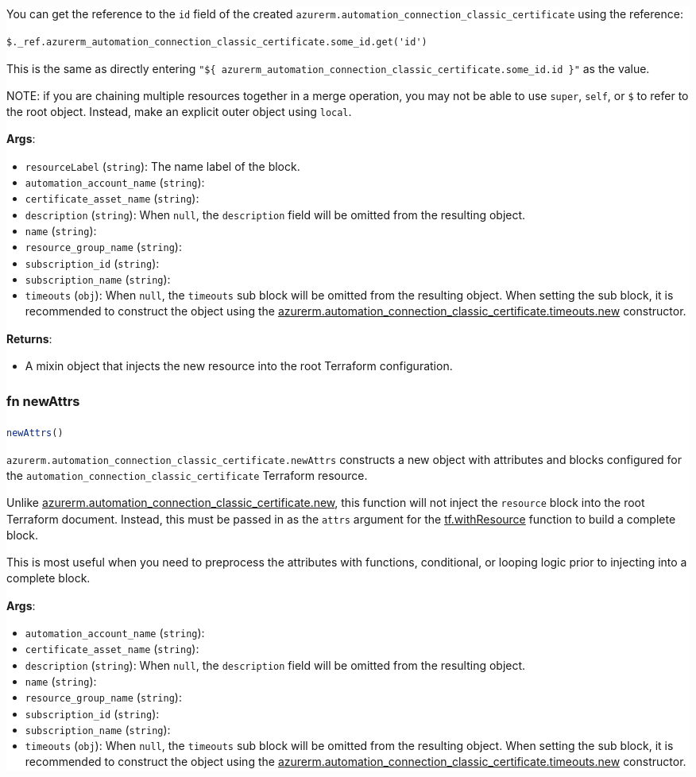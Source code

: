 You can get the reference to the `id` field of the created `azurerm.automation_connection_classic_certificate` using the reference:

    $._ref.azurerm_automation_connection_classic_certificate.some_id.get('id')

This is the same as directly entering `"${ azurerm_automation_connection_classic_certificate.some_id.id }"` as the value.

NOTE: if you are chaining multiple resources together in a merge operation, you may not be able to use `super`, `self`,
or `$` to refer to the root object. Instead, make an explicit outer object using `local`.

**Args**:
  - `resourceLabel` (`string`): The name label of the block.
  - `automation_account_name` (`string`): 
  - `certificate_asset_name` (`string`): 
  - `description` (`string`):  When `null`, the `description` field will be omitted from the resulting object.
  - `name` (`string`): 
  - `resource_group_name` (`string`): 
  - `subscription_id` (`string`): 
  - `subscription_name` (`string`): 
  - `timeouts` (`obj`):  When `null`, the `timeouts` sub block will be omitted from the resulting object. When setting the sub block, it is recommended to construct the object using the [azurerm.automation_connection_classic_certificate.timeouts.new](#fn-automationconnectionclassiccertificatetimeoutsnew) constructor.

**Returns**:
- A mixin object that injects the new resource into the root Terraform configuration.


### fn newAttrs

```ts
newAttrs()
```


`azurerm.automation_connection_classic_certificate.newAttrs` constructs a new object with attributes and blocks configured for the `automation_connection_classic_certificate`
Terraform resource.

Unlike [azurerm.automation_connection_classic_certificate.new](#fn-automationconnectionclassiccertificatenew), this function will not inject the `resource`
block into the root Terraform document. Instead, this must be passed in as the `attrs` argument for the
[tf.withResource](https://github.com/tf-libsonnet/core/tree/main/docs#fn-withresource) function to build a complete block.

This is most useful when you need to preprocess the attributes with functions, conditional, or looping logic prior to
injecting into a complete block.

**Args**:
  - `automation_account_name` (`string`): 
  - `certificate_asset_name` (`string`): 
  - `description` (`string`):  When `null`, the `description` field will be omitted from the resulting object.
  - `name` (`string`): 
  - `resource_group_name` (`string`): 
  - `subscription_id` (`string`): 
  - `subscription_name` (`string`): 
  - `timeouts` (`obj`):  When `null`, the `timeouts` sub block will be omitted from the resulting object. When setting the sub block, it is recommended to construct the object using the [azurerm.automation_connection_classic_certificate.timeouts.new](#fn-automationconnectionclassiccertificatetimeoutsnew) constructor.
